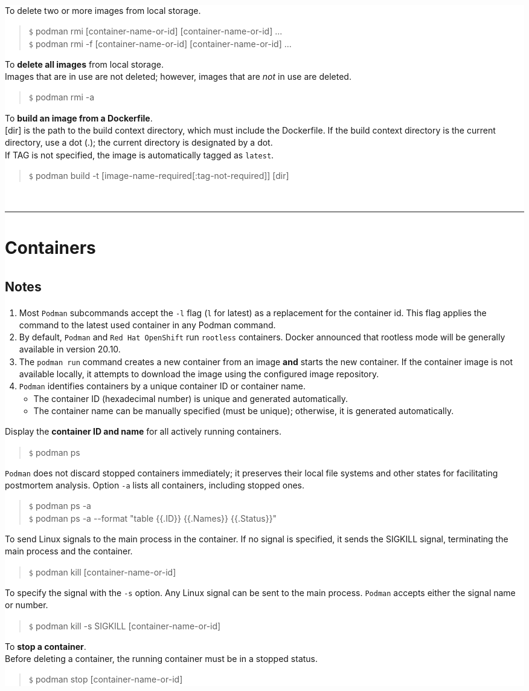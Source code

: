 To delete two or more images from local storage.
>`$` podman rmi [container-name-or-id] [container-name-or-id] ...<br>
>`$` podman rmi -f [container-name-or-id] [container-name-or-id] ...

To **delete all images** from local storage.<br>
Images that are in use are not deleted; however, images that are *not* in use are deleted.
>`$` podman rmi -a

To **build an image from a Dockerfile**.<br>
[dir] is the path to the build context directory, which must include the Dockerfile. If the build context directory is the current directory, use a dot (.); the current directory is designated by a dot.<br>
If TAG is not specified, the image is automatically tagged as `latest`.
>`$` podman build -t [image-name-required[:tag-not-required]] [dir]

<br>

***
# Containers
## Notes
1. Most `Podman` subcommands accept the `-l` flag (`l` for latest) as a replacement for the container id. This flag applies the command to the latest used container in any Podman command.
2. By default, `Podman` and `Red Hat OpenShift` run `rootless` containers. Docker announced that rootless mode will be generally available in version 20.10.
3. The `podman run` command creates a new container from an image **and** starts the new container. If the container image is not available locally, it attempts to download the image using the configured image repository.
4. `Podman` identifies containers by a unique container ID or container name.
   - The container ID (hexadecimal number) is unique and generated automatically.
   - The container name can be manually specified (must be unique); otherwise, it is generated automatically.

Display the **container ID and name** for all actively running containers.
>`$` podman ps

`Podman` does not discard stopped containers immediately; it preserves their local file systems and other states for facilitating postmortem analysis. Option `-a` lists all containers, including stopped ones.
>`$` podman ps -a<br>
>`$` podman ps -a --format "table {{.ID}} {{.Names}} {{.Status}}"

To send Linux signals to the main process in the container. If no signal is specified, it sends the SIGKILL signal, terminating the main process and the container.
>`$` podman kill [container-name-or-id]

To specify the signal with the `-s` option. Any Linux signal can be sent to the main process. `Podman` accepts either the signal name or number.
>`$` podman kill -s SIGKILL [container-name-or-id]

To **stop a container**.<br>
Before deleting a container, the running container must be in a stopped status.
>`$` podman stop [container-name-or-id]
